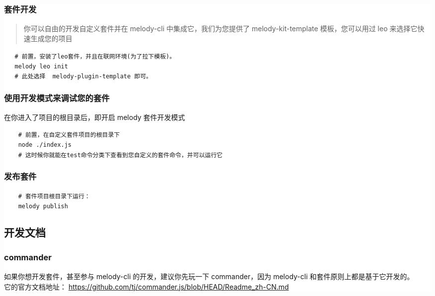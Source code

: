 ### 套件开发

> 你可以自由的开发自定义套件并在 melody-cli 中集成它，我们为您提供了 melody-kit-template 模板，您可以用过 leo 来选择它快速生成您的项目

```shell
   # 前置，安装了leo套件，并且在联网环境(为了拉下模板)。
   melody leo init
   # 此处选择  melody-plugin-template 即可。
```

### 使用开发模式来调试您的套件

在你进入了项目的根目录后，即开启 melody 套件开发模式

```shell
    # 前置，在自定义套件项目的根目录下
    node ./index.js
    # 这时候你就能在test命令分类下查看到您自定义的套件命令，并可以运行它
```

### 发布套件

```shell
    # 套件项目根目录下运行：
    melody publish
```

## 开发文档

### commander

如果你想开发套件，甚至参与 melody-cli 的开发，建议你先玩一下 commander，因为 melody-cli 和套件原则上都是基于它开发的。 <br>
它的官方文档地址：
https://github.com/tj/commander.js/blob/HEAD/Readme_zh-CN.md
